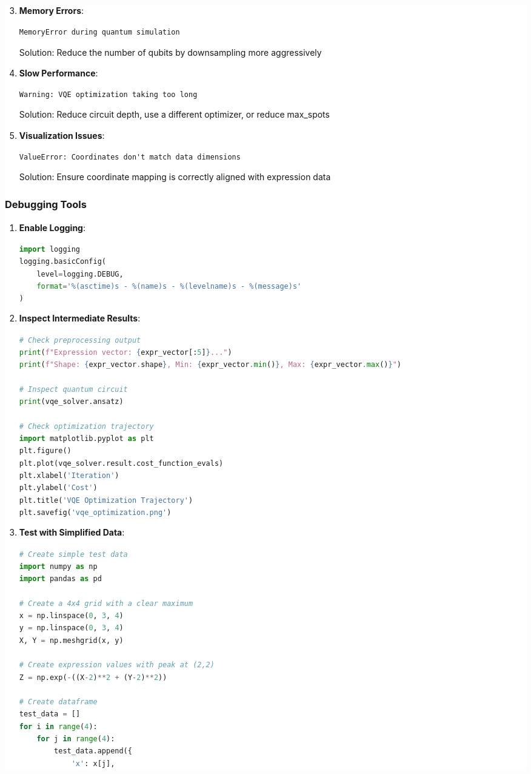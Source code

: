 3. **Memory Errors**:
   ```
   MemoryError during quantum simulation
   ```
   Solution: Reduce the number of qubits by downsampling more aggressively

4. **Slow Performance**:
   ```
   Warning: VQE optimization taking too long
   ```
   Solution: Reduce circuit depth, use a different optimizer, or reduce max_spots

5. **Visualization Issues**:
   ```
   ValueError: Coordinates don't match data dimensions
   ```
   Solution: Ensure coordinate mapping is correctly aligned with expression data

### Debugging Tools

1. **Enable Logging**:
   ```python
   import logging
   logging.basicConfig(
       level=logging.DEBUG,
       format='%(asctime)s - %(name)s - %(levelname)s - %(message)s'
   )
   ```

2. **Inspect Intermediate Results**:
   ```python
   # Check preprocessing output
   print(f"Expression vector: {expr_vector[:5]}...")
   print(f"Shape: {expr_vector.shape}, Min: {expr_vector.min()}, Max: {expr_vector.max()}")
   
   # Inspect quantum circuit
   print(vqe_solver.ansatz)
   
   # Check optimization trajectory
   import matplotlib.pyplot as plt
   plt.figure()
   plt.plot(vqe_solver.result.cost_function_evals)
   plt.xlabel('Iteration')
   plt.ylabel('Cost')
   plt.title('VQE Optimization Trajectory')
   plt.savefig('vqe_optimization.png')
   ```

3. **Test with Simplified Data**:
   ```python
   # Create simple test data
   import numpy as np
   import pandas as pd
   
   # Create a 4x4 grid with a clear maximum
   x = np.linspace(0, 3, 4)
   y = np.linspace(0, 3, 4)
   X, Y = np.meshgrid(x, y)
   
   # Create expression values with peak at (2,2)
   Z = np.exp(-((X-2)**2 + (Y-2)**2))
   
   # Create dataframe
   test_data = []
   for i in range(4):
       for j in range(4):
           test_data.append({
               'x': x[j],
   ```